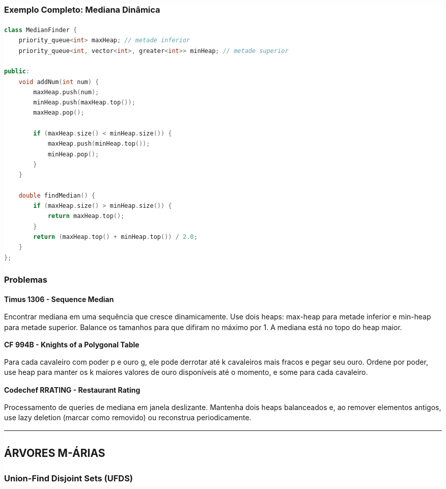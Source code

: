 ### Exemplo Completo: Mediana Dinâmica

```cpp
class MedianFinder {
    priority_queue<int> maxHeap; // metade inferior
    priority_queue<int, vector<int>, greater<int>> minHeap; // metade superior

public:
    void addNum(int num) {
        maxHeap.push(num);
        minHeap.push(maxHeap.top());
        maxHeap.pop();

        if (maxHeap.size() < minHeap.size()) {
            maxHeap.push(minHeap.top());
            minHeap.pop();
        }
    }

    double findMedian() {
        if (maxHeap.size() > minHeap.size()) {
            return maxHeap.top();
        }
        return (maxHeap.top() + minHeap.top()) / 2.0;
    }
};
```

### Problemas

**Timus 1306 - Sequence Median**

Encontrar mediana em uma sequência que cresce dinamicamente. Use dois heaps: max-heap para metade inferior e min-heap para metade superior. Balance os tamanhos para que difiram no máximo por 1. A mediana está no topo do heap maior.

**CF 994B - Knights of a Polygonal Table**

Para cada cavaleiro com poder p e ouro g, ele pode derrotar até k cavaleiros mais fracos e pegar seu ouro. Ordene por poder, use heap para manter os k maiores valores de ouro disponíveis até o momento, e some para cada cavaleiro.

**Codechef RRATING - Restaurant Rating**

Processamento de queries de mediana em janela deslizante. Mantenha dois heaps balanceados e, ao remover elementos antigos, use lazy deletion (marcar como removido) ou reconstrua periodicamente.

---

## ÁRVORES M-ÁRIAS

### Union-Find Disjoint Sets (UFDS)
